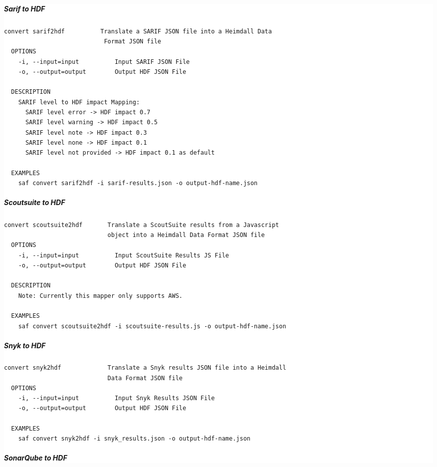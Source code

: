 
##### Sarif to HDF

```
convert sarif2hdf          Translate a SARIF JSON file into a Heimdall Data
                            Format JSON file
  OPTIONS
    -i, --input=input          Input SARIF JSON File
    -o, --output=output        Output HDF JSON File

  DESCRIPTION
    SARIF level to HDF impact Mapping:
      SARIF level error -> HDF impact 0.7
      SARIF level warning -> HDF impact 0.5
      SARIF level note -> HDF impact 0.3
      SARIF level none -> HDF impact 0.1
      SARIF level not provided -> HDF impact 0.1 as default

  EXAMPLES
    saf convert sarif2hdf -i sarif-results.json -o output-hdf-name.json
```


##### Scoutsuite to HDF

```
convert scoutsuite2hdf       Translate a ScoutSuite results from a Javascript
                             object into a Heimdall Data Format JSON file
  OPTIONS
    -i, --input=input          Input ScoutSuite Results JS File
    -o, --output=output        Output HDF JSON File

  DESCRIPTION
    Note: Currently this mapper only supports AWS.

  EXAMPLES
    saf convert scoutsuite2hdf -i scoutsuite-results.js -o output-hdf-name.json
```


##### Snyk to HDF

```
convert snyk2hdf             Translate a Snyk results JSON file into a Heimdall
                             Data Format JSON file
  OPTIONS
    -i, --input=input          Input Snyk Results JSON File
    -o, --output=output        Output HDF JSON File

  EXAMPLES
    saf convert snyk2hdf -i snyk_results.json -o output-hdf-name.json
```


##### SonarQube to HDF
